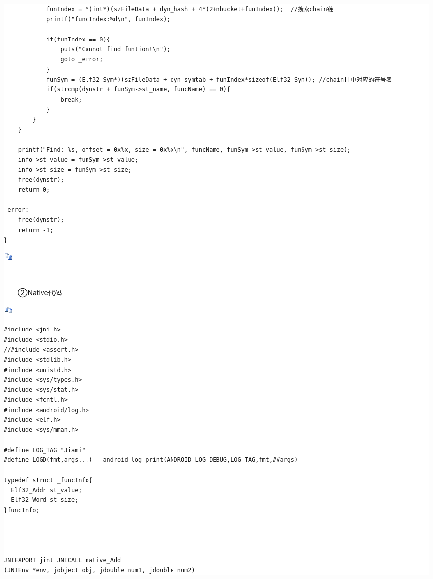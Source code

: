 ```
            funIndex = *(int*)(szFileData + dyn_hash + 4*(2+nbucket+funIndex));  //搜索chain链
            printf("funcIndex:%d\n", funIndex);  

            if(funIndex == 0){  
                puts("Cannot find funtion!\n");  
                goto _error;  
            }  
            funSym = (Elf32_Sym*)(szFileData + dyn_symtab + funIndex*sizeof(Elf32_Sym)); //chain[]中对应的符号表
            if(strcmp(dynstr + funSym->st_name, funcName) == 0){  
                break;  
            }  
        }  
    }  

    printf("Find: %s, offset = 0x%x, size = 0x%x\n", funcName, funSym->st_value, funSym->st_size);  
    info->st_value = funSym->st_value;  
    info->st_size = funSym->st_size;  
    free(dynstr);  
    return 0;  

_error:  
    free(dynstr);  
    return -1;  
}  
```

[![复制代码](images/copycode.gif)](javascript:void(0);)

　　

　　②Native代码

[![复制代码](images/copycode.gif)](javascript:void(0);)

```
#include <jni.h>
#include <stdio.h>
//#include <assert.h>
#include <stdlib.h>
#include <unistd.h>
#include <sys/types.h>
#include <sys/stat.h>
#include <fcntl.h>
#include <android/log.h>
#include <elf.h>
#include <sys/mman.h>

#define LOG_TAG "Jiami"
#define LOGD(fmt,args...) __android_log_print(ANDROID_LOG_DEBUG,LOG_TAG,fmt,##args)

typedef struct _funcInfo{
  Elf32_Addr st_value;
  Elf32_Word st_size;
}funcInfo;




JNIEXPORT jint JNICALL native_Add
(JNIEnv *env, jobject obj, jdouble num1, jdouble num2)
```